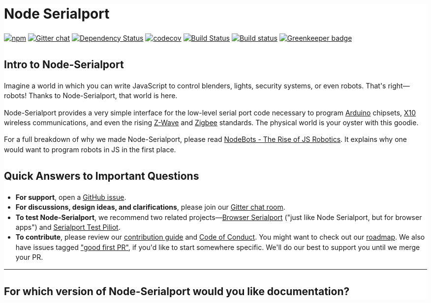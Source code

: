 # Node Serialport



[![npm](https://img.shields.io/npm/dm/serialport.svg?maxAge=2592000)](http://npmjs.com/package/serialport)
[![Gitter chat](https://badges.gitter.im/EmergingTechnologyAdvisors/node-serialport.svg)](https://gitter.im/EmergingTechnologyAdvisors/node-serialport)
[![Dependency Status](https://david-dm.org/EmergingTechnologyAdvisors/node-serialport.svg)](https://david-dm.org/EmergingTechnologyAdvisors/node-serialport)
[![codecov](https://codecov.io/gh/EmergingTechnologyAdvisors/node-serialport/branch/master/graph/badge.svg)](https://codecov.io/gh/EmergingTechnologyAdvisors/node-serialport)
[![Build Status](https://travis-ci.org/EmergingTechnologyAdvisors/node-serialport.svg?branch=master)](https://travis-ci.org/EmergingTechnologyAdvisors/node-serialport)
[![Build status](https://ci.appveyor.com/api/projects/status/u6xe3iao2crd7akn/branch/master?svg=true)](https://ci.appveyor.com/project/j5js/node-serialport/branch/master)
[![Greenkeeper badge](https://badges.greenkeeper.io/EmergingTechnologyAdvisors/node-serialport.svg)](https://greenkeeper.io/)

## Intro to Node-Serialport

Imagine a world in which you can write JavaScript to control blenders, lights, security systems, or even robots. That's right—robots! Thanks to Node-Serialport, that world is here.

Node-Serialport provides a very simple interface for the low-level serial port code necessary to program [Arduino](http://www.arduino.cc/) chipsets, [X10](http://www.smarthome.com/manuals/protocol.txt) wireless communications, and even the rising [Z-Wave](http://www.z-wave.com/modules/ZwaveStart/) and [Zigbee](http://www.zigbee.org/) standards. The physical world is your oyster with this goodie.

For a full breakdown of why we made Node-Serialport, please read [NodeBots - The Rise of JS Robotics](http://www.voodootikigod.com/nodebots-the-rise-of-js-robotics). It explains why one would want to program robots in JS in the first place.

## Quick Answers to Important Questions
- **For support**, open a [GitHub issue](https://github.com/EmergingTechnologyAdvisors/node-serialport/issues/new).
- **For discussions, design ideas, and clarifications**, please join our [Gitter chat room](https://gitter.im/EmergingTechnologyAdvisors/node-serialport).
- **To test Node-Serialport**, we recommend two related projects—[Browser Serialport](https://github.com/garrows/browser-serialport) ("just like Node Serialport, but for browser apps") and [Serialport Test Piliot](https://github.com/j5js/serialport-test-pilot).
- **To contribute**, please review our [contribution guide](CONTRIBUTING.md) and [Code of Conduct](CODE_OF_CONDUCT.md). You might want to check out our [roadmap](https://github.com/EmergingTechnologyAdvisors/node-serialport/issues/746). We also have issues tagged ["good first PR"](https://github.com/EmergingTechnologyAdvisors/node-serialport/issues?q=is%3Aissue+is%3Aopen+label%3A%22good+first+pr%22), if you'd like to start somewhere specific. We'll do our best to support you until we merge your PR.

***

## For which version of Node-Serialport would you like documentation?
